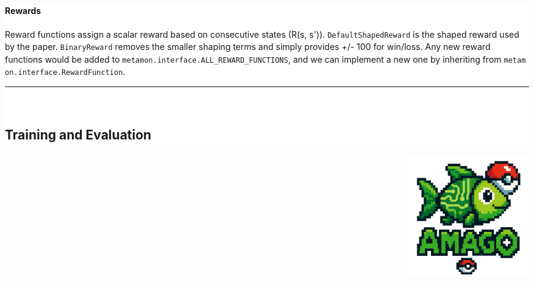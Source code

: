 
#### Rewards

Reward functions assign a scalar reward based on consecutive states (R(s, s')). `DefaultShapedReward` is the shaped reward used by the paper. `BinaryReward` removes the smaller shaping terms and simply provides +/- 100 for win/loss. Any new reward functions would be added to `metamon.interface.ALL_REWARD_FUNCTIONS`, and we can implement a new one by inheriting from `metamon.interface.RewardFunction`.

---

<br>


 ## Training and Evaluation

<img src="media/metamon_and_amago.png" alt="Metamon & Amago Diagram" width="200" style="float: right; margin-left: 20px; margin-bottom: 10px;">
